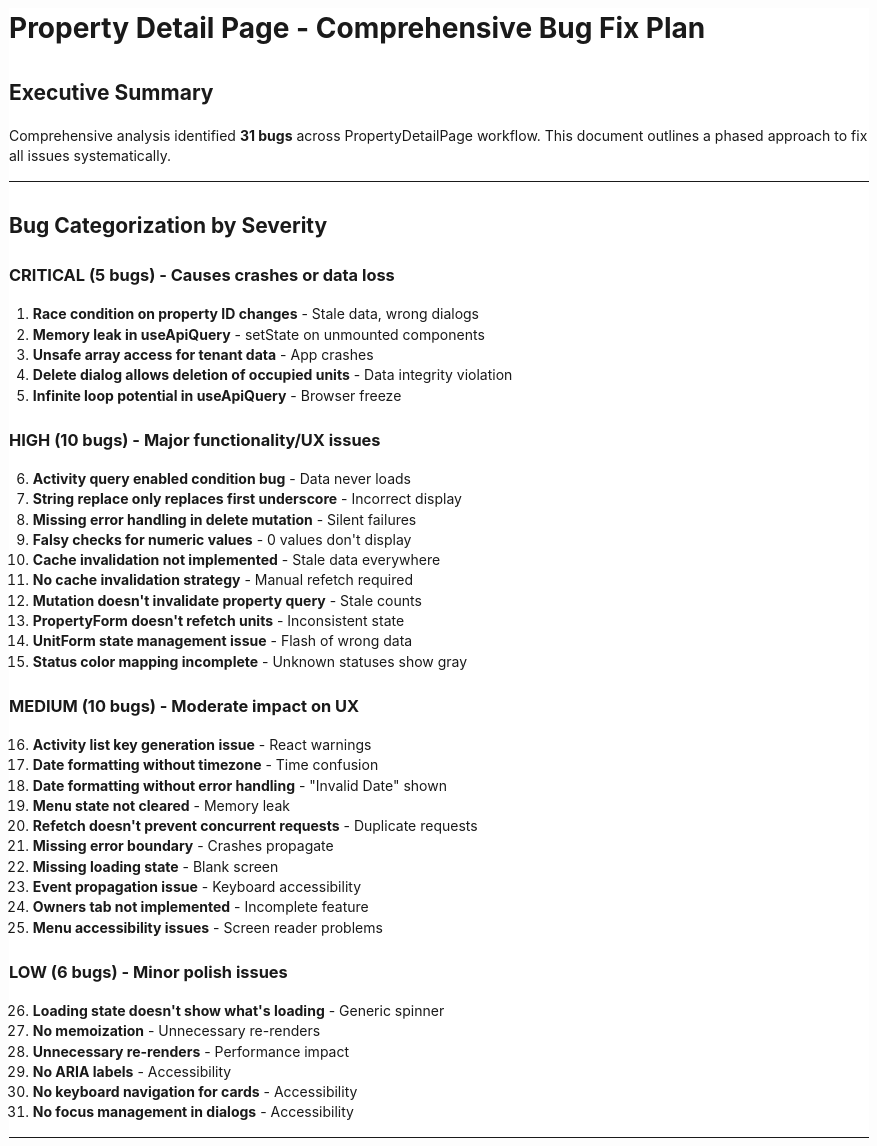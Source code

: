 # Property Detail Page - Comprehensive Bug Fix Plan

## Executive Summary

Comprehensive analysis identified **31 bugs** across PropertyDetailPage workflow. This document outlines a phased approach to fix all issues systematically.

---

## Bug Categorization by Severity

### CRITICAL (5 bugs) - Causes crashes or data loss
1. **Race condition on property ID changes** - Stale data, wrong dialogs
2. **Memory leak in useApiQuery** - setState on unmounted components
3. **Unsafe array access for tenant data** - App crashes
4. **Delete dialog allows deletion of occupied units** - Data integrity violation
5. **Infinite loop potential in useApiQuery** - Browser freeze

### HIGH (10 bugs) - Major functionality/UX issues
6. **Activity query enabled condition bug** - Data never loads
7. **String replace only replaces first underscore** - Incorrect display
8. **Missing error handling in delete mutation** - Silent failures
9. **Falsy checks for numeric values** - 0 values don't display
10. **Cache invalidation not implemented** - Stale data everywhere
11. **No cache invalidation strategy** - Manual refetch required
12. **Mutation doesn't invalidate property query** - Stale counts
13. **PropertyForm doesn't refetch units** - Inconsistent state
14. **UnitForm state management issue** - Flash of wrong data
15. **Status color mapping incomplete** - Unknown statuses show gray

### MEDIUM (10 bugs) - Moderate impact on UX
16. **Activity list key generation issue** - React warnings
17. **Date formatting without timezone** - Time confusion
18. **Date formatting without error handling** - "Invalid Date" shown
19. **Menu state not cleared** - Memory leak
20. **Refetch doesn't prevent concurrent requests** - Duplicate requests
21. **Missing error boundary** - Crashes propagate
22. **Missing loading state** - Blank screen
23. **Event propagation issue** - Keyboard accessibility
24. **Owners tab not implemented** - Incomplete feature
25. **Menu accessibility issues** - Screen reader problems

### LOW (6 bugs) - Minor polish issues
26. **Loading state doesn't show what's loading** - Generic spinner
27. **No memoization** - Unnecessary re-renders
28. **Unnecessary re-renders** - Performance impact
29. **No ARIA labels** - Accessibility
30. **No keyboard navigation for cards** - Accessibility
31. **No focus management in dialogs** - Accessibility

---